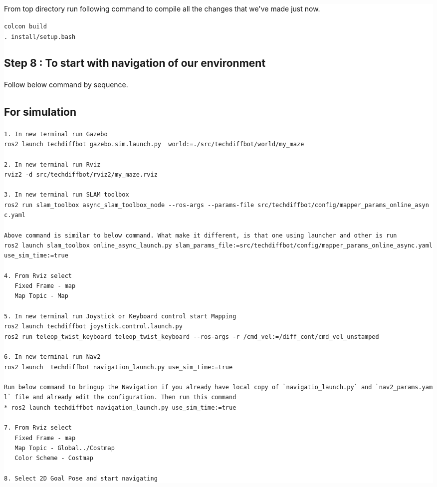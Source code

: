 From top directory run following command to compile all the changes that we've made just now. 
```
colcon build
. install/setup.bash
```

## Step 8 : To start with navigation of our environment

Follow below command by sequence.

## For simulation
```
1. In new terminal run Gazebo
ros2 launch techdiffbot gazebo.sim.launch.py  world:=./src/techdiffbot/world/my_maze 

2. In new terminal run Rviz
rviz2 -d src/techdiffbot/rviz2/my_maze.rviz 

3. In new terminal run SLAM toolbox
ros2 run slam_toolbox async_slam_toolbox_node --ros-args --params-file src/techdiffbot/config/mapper_params_online_async.yaml

Above command is similar to below command. What make it different, is that one using launcher and other is run
ros2 launch slam_toolbox online_async_launch.py slam_params_file:=src/techdiffbot/config/mapper_params_online_async.yaml use_sim_time:=true

4. From Rviz select
   Fixed Frame - map
   Map Topic - Map

5. In new terminal run Joystick or Keyboard control start Mapping
ros2 launch techdiffbot joystick.control.launch.py
ros2 run teleop_twist_keyboard teleop_twist_keyboard --ros-args -r /cmd_vel:=/diff_cont/cmd_vel_unstamped

6. In new terminal run Nav2
ros2 launch  techdiffbot navigation_launch.py use_sim_time:=true

Run below command to bringup the Navigation if you already have local copy of `navigatio_launch.py` and `nav2_params.yaml` file and already edit the configuration. Then run this command
* ros2 launch techdiffbot navigation_launch.py use_sim_time:=true

7. From Rviz select
   Fixed Frame - map
   Map Topic - Global../Costmap
   Color Scheme - Costmap

8. Select 2D Goal Pose and start navigating
```
